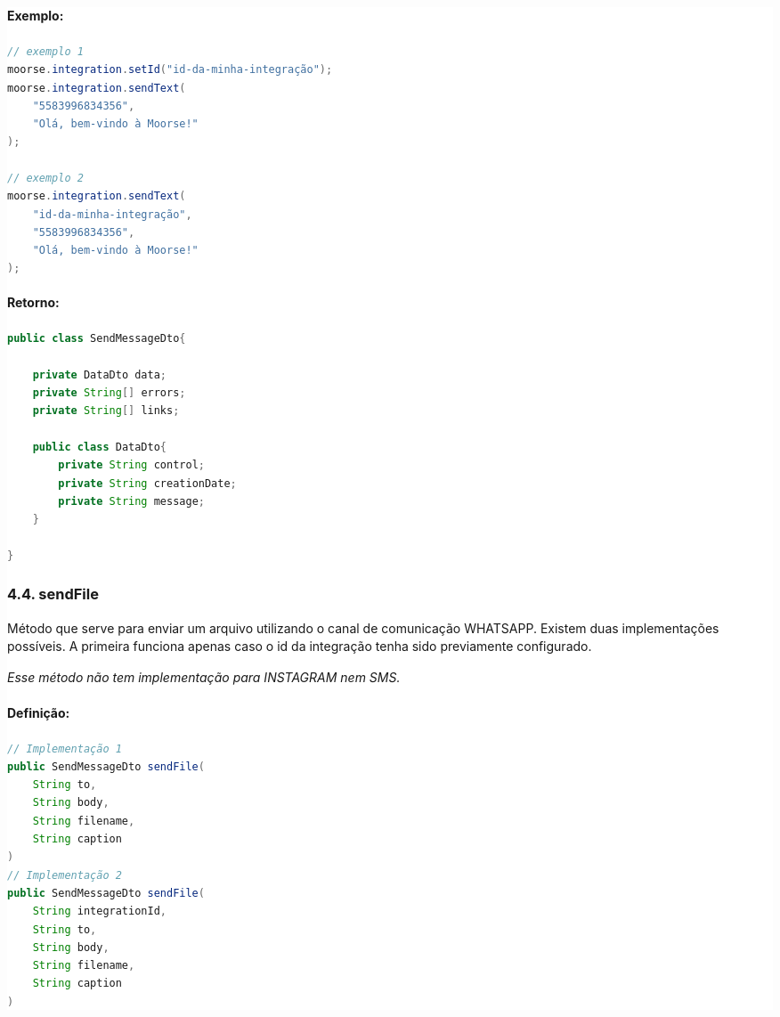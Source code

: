 #### Exemplo:

```java
// exemplo 1
moorse.integration.setId("id-da-minha-integração");
moorse.integration.sendText(
    "5583996834356",
    "Olá, bem-vindo à Moorse!"
);

// exemplo 2
moorse.integration.sendText(
    "id-da-minha-integração",
    "5583996834356",
    "Olá, bem-vindo à Moorse!"
);
```

#### Retorno:

```java
public class SendMessageDto{
    
    private DataDto data;
    private String[] errors;
    private String[] links;
    
    public class DataDto{
    	private String control;
    	private String creationDate;
    	private String message;
    }

}
```

### 4.4. sendFile

Método que serve para enviar um arquivo utilizando o canal de comunicação WHATSAPP. Existem duas implementações possíveis. A primeira funciona apenas caso o id da integração tenha sido previamente configurado.

*Esse método não tem implementação para INSTAGRAM nem SMS.*

#### Definição:

```java
// Implementação 1
public SendMessageDto sendFile(
    String to, 
    String body, 
    String filename, 
    String caption
)
// Implementação 2
public SendMessageDto sendFile(
    String integrationId, 
    String to, 
    String body, 
    String filename, 
    String caption
)
```
